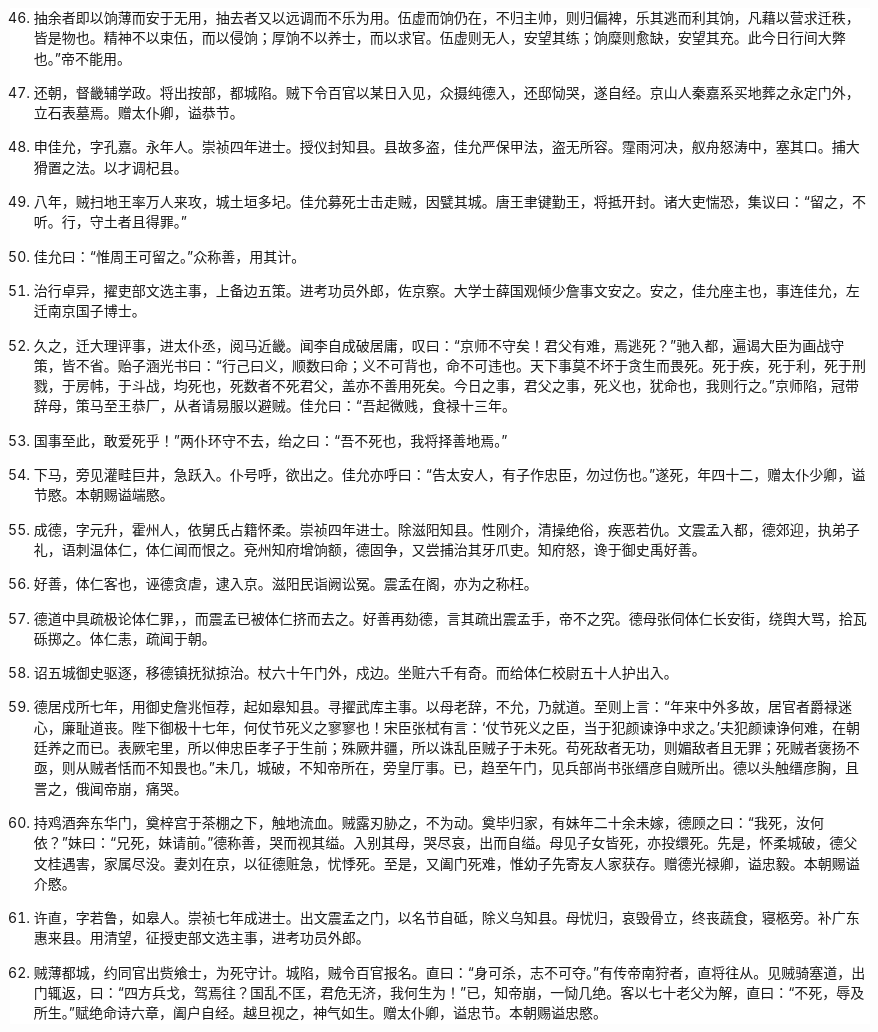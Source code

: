 46. <span id="列传第一百五十四-46"></span>
抽余者即以饷薄而安于无用，抽去者又以远调而不乐为用。伍虚而饷仍在，不归主帅，则归偏裨，乐其逃而利其饷，凡藉以营求迁秩，皆是物也。精神不以束伍，而以侵饷；厚饷不以养士，而以求官。伍虚则无人，安望其练；饷糜则愈缺，安望其充。此今日行间大弊也。”帝不能用。

47. <span id="列传第一百五十四-47"></span>
还朝，督畿辅学政。将出按部，都城陷。贼下令百官以某日入见，众摄纯德入，还邸恸哭，遂自经。京山人秦嘉系买地葬之永定门外，立石表墓焉。赠太仆卿，谥恭节。

48. <span id="列传第一百五十四-48"></span>
申佳允，字孔嘉。永年人。崇祯四年进士。授仪封知县。县故多盗，佳允严保甲法，盗无所容。霪雨河决，舣舟怒涛中，塞其口。捕大猾置之法。以才调杞县。

49. <span id="列传第一百五十四-49"></span>
八年，贼扫地王率万人来攻，城土垣多圮。佳允募死士击走贼，因甓其城。唐王聿键勤王，将抵开封。诸大吏惴恐，集议曰：“留之，不听。行，守土者且得罪。”

50. <span id="列传第一百五十四-50"></span>
佳允曰：“惟周王可留之。”众称善，用其计。

51. <span id="列传第一百五十四-51"></span>
治行卓异，擢吏部文选主事，上备边五策。进考功员外郎，佐京察。大学士薛国观倾少詹事文安之。安之，佳允座主也，事连佳允，左迁南京国子博士。

52. <span id="列传第一百五十四-52"></span>
久之，迁大理评事，进太仆丞，阅马近畿。闻李自成破居庸，叹曰：“京师不守矣！君父有难，焉逃死？”驰入都，遍谒大臣为画战守策，皆不省。贻子涵光书曰：“行己曰义，顺数曰命；义不可背也，命不可违也。天下事莫不坏于贪生而畏死。死于疾，死于利，死于刑戮，于房帏，于斗战，均死也，死数者不死君父，盖亦不善用死矣。今日之事，君父之事，死义也，犹命也，我则行之。”京师陷，冠带辞母，策马至王恭厂，从者请易服以避贼。佳允曰：“吾起微贱，食禄十三年。

53. <span id="列传第一百五十四-53"></span>
国事至此，敢爱死乎！”两仆环守不去，绐之曰：“吾不死也，我将择善地焉。”

54. <span id="列传第一百五十四-54"></span>
下马，旁见灌畦巨井，急跃入。仆号呼，欲出之。佳允亦呼曰：“告太安人，有子作忠臣，勿过伤也。”遂死，年四十二，赠太仆少卿，谥节愍。本朝赐谥端愍。

55. <span id="列传第一百五十四-55"></span>
成德，字元升，霍州人，依舅氏占籍怀柔。崇祯四年进士。除滋阳知县。性刚介，清操绝俗，疾恶若仇。文震孟入都，德郊迎，执弟子礼，语刺温体仁，体仁闻而恨之。兗州知府增饷额，德固争，又尝捕治其牙爪吏。知府怒，谗于御史禹好善。

56. <span id="列传第一百五十四-56"></span>
好善，体仁客也，诬德贪虐，逮入京。滋阳民诣阙讼冤。震孟在阁，亦为之称枉。

57. <span id="列传第一百五十四-57"></span>
德道中具疏极论体仁罪，，而震孟已被体仁挤而去之。好善再劾德，言其疏出震孟手，帝不之究。德母张伺体仁长安街，绕舆大骂，拾瓦砾掷之。体仁恚，疏闻于朝。

58. <span id="列传第一百五十四-58"></span>
诏五城御史驱逐，移德镇抚狱掠治。杖六十午门外，戍边。坐赃六千有奇。而给体仁校尉五十人护出入。

59. <span id="列传第一百五十四-59"></span>
德居戍所七年，用御史詹兆恒荐，起如皋知县。寻擢武库主事。以母老辞，不允，乃就道。至则上言：“年来中外多故，居官者爵禄迷心，廉耻道丧。陛下御极十七年，何仗节死义之寥寥也！宋臣张栻有言：‘仗节死义之臣，当于犯颜谏诤中求之。’夫犯颜谏诤何难，在朝廷养之而已。表厥宅里，所以伸忠臣孝子于生前；殊厥井疆，所以诛乱臣贼子于未死。苟死敌者无功，则媚敌者且无罪；死贼者褒扬不亟，则从贼者恬而不知畏也。”未几，城破，不知帝所在，旁皇厅事。已，趋至午门，见兵部尚书张缙彦自贼所出。德以头触缙彦胸，且詈之，俄闻帝崩，痛哭。

60. <span id="列传第一百五十四-60"></span>
持鸡酒奔东华门，奠梓宫于茶棚之下，触地流血。贼露刃胁之，不为动。奠毕归家，有妹年二十余未嫁，德顾之曰：“我死，汝何依？”妹曰：“兄死，妹请前。”德称善，哭而视其缢。入别其母，哭尽哀，出而自缢。母见子女皆死，亦投缳死。先是，怀柔城破，德父文桂遇害，家属尽没。妻刘在京，以征德赃急，忧悸死。至是，又阖门死难，惟幼子先寄友人家获存。赠德光禄卿，谥忠毅。本朝赐谥介愍。

61. <span id="列传第一百五十四-61"></span>
许直，字若鲁，如皋人。崇祯七年成进士。出文震孟之门，以名节自砥，除义乌知县。母忧归，哀毁骨立，终丧蔬食，寝柩旁。补广东惠来县。用清望，征授吏部文选主事，进考功员外郎。

62. <span id="列传第一百五十四-62"></span>
贼薄都城，约同官出赀飨士，为死守计。城陷，贼令百官报名。直曰：“身可杀，志不可夺。”有传帝南狩者，直将往从。见贼骑塞道，出门辄返，曰：“四方兵戈，驾焉往？国乱不匡，君危无济，我何生为！”已，知帝崩，一恸几绝。客以七十老父为解，直曰：“不死，辱及所生。”赋绝命诗六章，阖户自经。越旦视之，神气如生。赠太仆卿，谥忠节。本朝赐谥忠愍。
